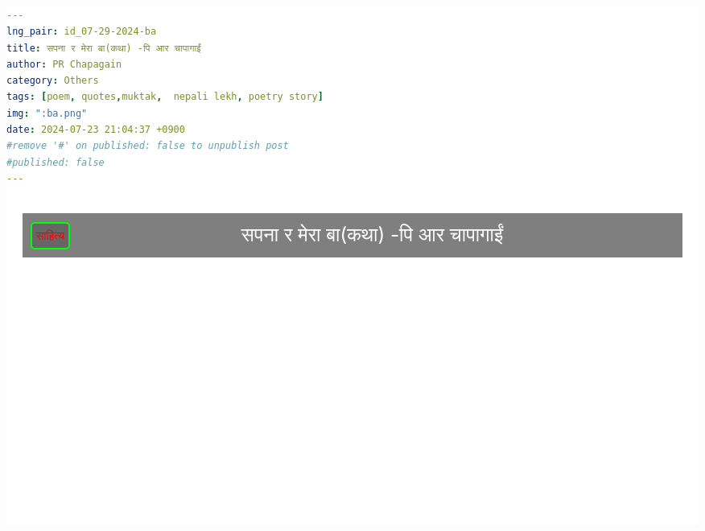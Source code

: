 ```yaml
---
lng_pair: id_07-29-2024-ba
title: सपना र मेरा बा(कथा) -पि आर चापागाईं
author: PR Chapagain  
category: Others  
tags: [poem, quotes,muktak,  nepali lekh, poetry story]  
img: ":ba.png"  
date: 2024-07-23 21:04:37 +0900  
#remove '#' on published: false to unpublish post  
#published: false  
---
```



<div style="background-image: url('https://cdn.pixabay.com/photo/2014/06/15/22/36/pattern-369543_1280.png'); background-size: cover; padding: 20px; text-align: center; color: white; position: relative; height: 100%;">

  <div style="background: rgba(0, 0, 0, 0.5); padding: 10px; color: white; display: flex; align-items: center; justify-content: space-between;">
    <div style="text-align: left; font-size: 14px; background: rgba(0, 0, 0, 0.2); padding: 5px; color: white; display: inline-block; border: 2px solid #00ff00; border-radius: 5px;">
        <span style="color: red;">साहित्य</span>
    </div>
    <div style="font-size: 24px; margin: 0; flex-grow: 1; text-align: center;">
       सपना र मेरा बा(कथा) -पि आर चापागाईं
    </div>
</div>



<div class="notebook">
  <p class="content">सपना र मेरा बा✍️ पि आर चापागाईं "प्रेमील"
  सुनसान रात मा कोठा बाहिर आएर एक खिल्ली चुरोट सल्काउछु अनि सोच्छु १० रुपैयाँ जलाए एसरिनै दिन मा कैयौँ पटक१० जलाईएको हुन्छु किन जलाउँछु आफैलाई था हुँदैन जिन्दगी सोचेजस्तो नचलेपछि १० मात्रै होइन १००० सल्काउन बाध्य हुन्छन् कैयौँ मान्छेहरू म पनि तिनै मान्छेको भिड मा पर्छु सायद ,अनि यो पनि सोच्छु दिन को १० जलाउँदै गए भने पनि महिना मा ३०० जलाउछुयसरी नै वर्ष मा ३६०० ,अनि.................एक सर्को तान्दै फेरि सोच्छु यसरी नै २३ वर्ष जलाए भने ८२८०० ,आखिर किन? यो प्रश्न प्रश्न बाचक चिन्ह मै सिमित छ !यो त दिन को एक खिल्ली चुरोट को दाम हो यसरी नै म दिन को 15/20 खिल्ली सक्काउँछु सायद यदि मैले ३० दिन चुरोट नखाए भने मेरा बूढा भएका बा लाई १ वर्ष को औषधि आउँछ सायद ,यो जान्दा जान्दै पनि म चुरोट सल्काउन बाध्य छु , म यिनै कुराहरू सोच्दा सम्म पनि ४/५ खिल्ली हावा मा उडाइसकेको हुन्छु ,!
                     ********मेरा बा उमेर ६५ कटीसक्नु भयो ,सायद बुढेस काल मा साहारा बन्ला भनेर मलाई नी जन्म दिनुभयो ,तर अह मलाई कुन नसा चढ़िरहेछ,म आज त्यो  सपना बोकेर हिँडिरहेछु जुन सपनाले एक दिन अवस्य सबैलाई खुसी पार्ने छ तर मेरा बा ले म भित्र देखेको सपना ...एकैछिन मौन रहन्छु र आकाश तिर फर्कदै फेरि सोच्छु,मेरो सपनाले मेरा बा लाई खुसि पार्न भनेजस्तै भयो भने अझै २० वर्ष लाग्छ ! २० वर्ष मा बुवा  ८५ वर्षको हुनुहुन्छ ,लामो श्वास फेर्दै जुन लाई हेरी सोचिरहेछु मलाई खुसी पार्न मेरो बा ले आफ्नै पुरै जिन्दगी सुम्पिए अनी म....आफै लाई धिकार्छु  निर्णय लिन सक्दिन म मेरा बा लाई खुसि पारु या मेरो सपना लाई साकार पारु........सोच्दा सोच्दै रात ले कोल्टे फेरिसकेको हुन्छ ,कोठा मा जान्छु र निदाउने प्रयास गर्छु ,निद पर्दैन ,मन मा भिन्न भिन्न किसिम ले कुरा दौडिरहन्छन् ,यदि म मेरो जिन्दगी बुवाले देखेको सपना तिर या त भनौं बुवाको खुसी मा लागे भने मेरा सपनाहरु खरानी हुन्छन् ,मेरो जिन्दगीको आधा आधी खुसी विलीन हुन्छ ,म अपांगित जीवन बिताउन बाध्य हुन्छु ,अनि यदि म मेरै सपना मा हुम्मिएर लागे भने ..........
       रात ले आफ्नो अँध्यारो पन उज्यालो बनाउन बिहानी लाई सुम्पिसकेको हुन्छ!र पनि मन का ती कल्पना प्रश्नोत्तर सरी बहिरहेका हुन्छन्यदि त्यसो भयो भने मलाई बुवाले दिएको जीवन ,त्याग, वलिदान, खेर जाने छ !अनि उहाको सन्तान प्रति को आशा नी???मनै मन ले आफैलाई प्रश्न गरिरहेछ !म शब्दहरू खेलाउँदा खेलाउदै पनि निःशब्द हुन्छु !डाँडा मा घाम झुल्की सकेको हुन्छ !निचोड मा पुग्न सक्दिन अनि फेरि चुरोट सल्काउँछु............xx
  </p>
